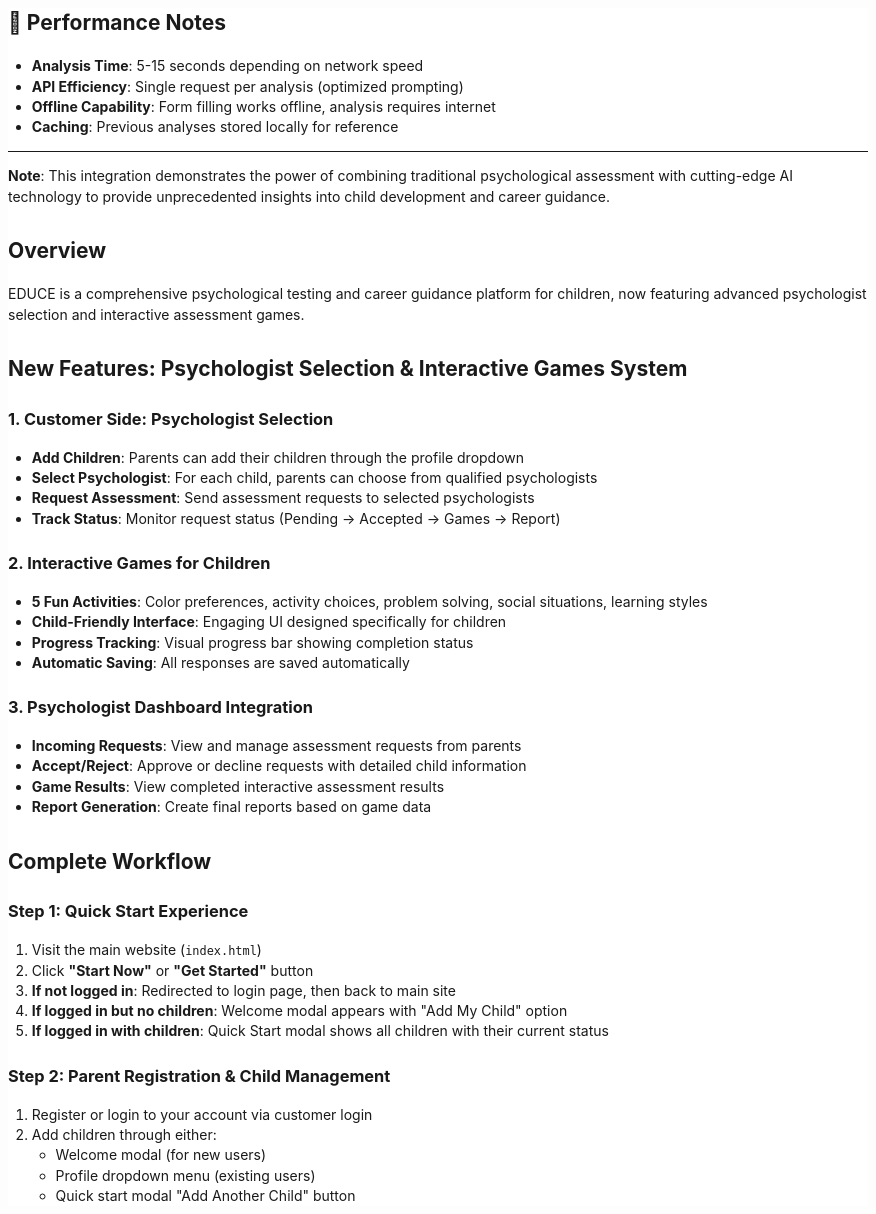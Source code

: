 ## 🚀 Performance Notes

- **Analysis Time**: 5-15 seconds depending on network speed
- **API Efficiency**: Single request per analysis (optimized prompting)
- **Offline Capability**: Form filling works offline, analysis requires internet
- **Caching**: Previous analyses stored locally for reference

---

**Note**: This integration demonstrates the power of combining traditional psychological assessment with cutting-edge AI technology to provide unprecedented insights into child development and career guidance.

## Overview
EDUCE is a comprehensive psychological testing and career guidance platform for children, now featuring advanced psychologist selection and interactive assessment games.

## New Features: Psychologist Selection & Interactive Games System

### 1. Customer Side: Psychologist Selection
- **Add Children**: Parents can add their children through the profile dropdown
- **Select Psychologist**: For each child, parents can choose from qualified psychologists
- **Request Assessment**: Send assessment requests to selected psychologists
- **Track Status**: Monitor request status (Pending → Accepted → Games → Report)

### 2. Interactive Games for Children
- **5 Fun Activities**: Color preferences, activity choices, problem solving, social situations, learning styles
- **Child-Friendly Interface**: Engaging UI designed specifically for children
- **Progress Tracking**: Visual progress bar showing completion status
- **Automatic Saving**: All responses are saved automatically

### 3. Psychologist Dashboard Integration
- **Incoming Requests**: View and manage assessment requests from parents
- **Accept/Reject**: Approve or decline requests with detailed child information
- **Game Results**: View completed interactive assessment results
- **Report Generation**: Create final reports based on game data

## Complete Workflow

### Step 1: Quick Start Experience
1. Visit the main website (`index.html`)
2. Click **"Start Now"** or **"Get Started"** button
3. **If not logged in**: Redirected to login page, then back to main site
4. **If logged in but no children**: Welcome modal appears with "Add My Child" option
5. **If logged in with children**: Quick Start modal shows all children with their current status

### Step 2: Parent Registration & Child Management
1. Register or login to your account via customer login
2. Add children through either:
   - Welcome modal (for new users)
   - Profile dropdown menu (existing users)
   - Quick start modal "Add Another Child" button
